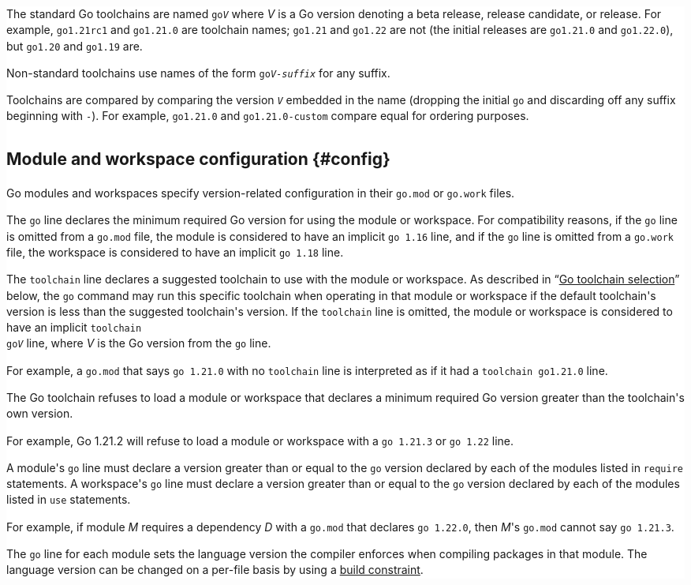 The standard Go toolchains are named <code>go<i>V</i></code> where *V* is a Go version
denoting a beta release, release candidate, or release.
For example, `go1.21rc1` and `go1.21.0` are toolchain names;
`go1.21` and `go1.22` are not (the initial releases are `go1.21.0` and `go1.22.0`),
but `go1.20` and `go1.19` are.

Non-standard toolchains use names of the form <code>go<i>V</i>-<i>suffix</i></code>
for any suffix.

Toolchains are compared by comparing the version <code><i>V</i></code> embedded in the name
(dropping the initial `go` and discarding off any suffix beginning with `-`).
For example, `go1.21.0` and `go1.21.0-custom` compare equal for ordering purposes.

## Module and workspace configuration {#config}

Go modules and workspaces specify version-related configuration
in their `go.mod` or `go.work` files.

The `go` line declares the minimum required Go version for using
the module or workspace.
For compatibility reasons, if the `go` line is omitted from a `go.mod` file,
the module is considered to have an implicit `go 1.16` line,
and if the `go` line is omitted from a `go.work` file,
the workspace is considered to have an implicit `go 1.18` line.

The `toolchain` line declares a suggested toolchain to use with
the module or workspace.
As described in “[Go toolchain selection](#select)” below,
the `go` command may run this specific toolchain when operating
in that module or workspace
if the default toolchain's version is less than the suggested toolchain's version.
If the `toolchain` line is omitted,
the module or workspace is considered to have an implicit
<code>toolchain go<i>V</i></code> line,
where *V* is the Go version from the `go` line.

For example, a `go.mod` that says `go 1.21.0` with no `toolchain` line
is interpreted as if it had a `toolchain go1.21.0` line.

The Go toolchain refuses to load a module or workspace that declares
a minimum required Go version greater than the toolchain's own version.

For example, Go 1.21.2 will refuse to load a module or workspace
with a `go 1.21.3` or `go 1.22` line.

A module's `go` line must declare a version greater than or equal to
the `go` version declared by each of the modules listed in `require` statements.
A workspace's `go` line must declare a version greater than or equal to
the `go` version declared by each of the modules listed in `use` statements.

For example, if module *M* requires a dependency *D* with a `go.mod`
that declares `go 1.22.0`, then *M*'s `go.mod` cannot say `go 1.21.3`.

The `go` line for each module sets the language version the compiler
enforces when compiling packages in that module.
The language version can be changed on a per-file basis by using a
[build constraint](/cmd/go#hdr-Build_constraints).
